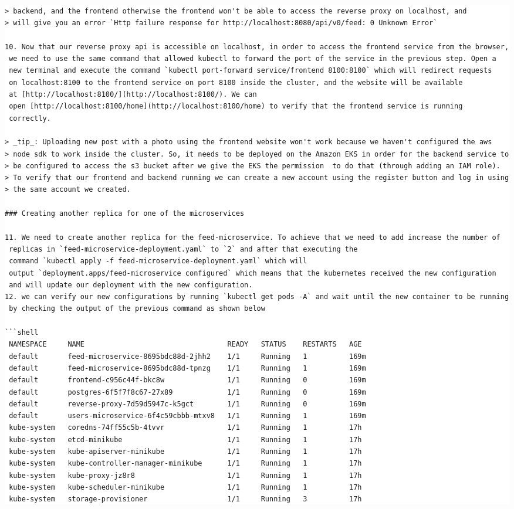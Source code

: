    ```shell
   > backend, and the frontend otherwise the frontend won't be able to access the reverse proxy on localhost, and
   > will give you an error `Http failure response for http://localhost:8080/api/v0/feed: 0 Unknown Error`

10. Now that our reverse proxy api is accessible on localhost, in order to access the frontend service from the browser,
    we need to use the same command that allowed kubectl to forward the port of the service in the previous step. Open a
    new terminal and execute the command `kubectl port-forward service/frontend 8100:8100` which will redirect requests
    on localhost:8100 to the frontend service on port 8100 inside the cluster, and the website will be available
    at [http://localhost:8100/](http://localhost:8100/). We can
    open [http://localhost:8100/home](http://localhost:8100/home) to verify that the frontend service is running
    correctly.

> _tip_: Uploading new post with a photo using the frontend website won't work because we haven't configured the aws
> node sdk to work inside the cluster. So, it needs to be deployed on the Amazon EKS in order for the backend service to
> be configured to access the s3 bucket after we give the EKS the permission  to do that (through adding an IAM role).
> To verify that our frontend and backend running we can create a new account using the register button and log in using
> the same account we created.

### Creating another replica for one of the microservices

11. We need to create another replica for the feed-microservice. To achieve that we need to add increase the number of
    replicas in `feed-microservice-deployment.yaml` to `2` and after that executing the
    command `kubectl apply -f feed-microservice-deployment.yaml` which will
    output `deployment.apps/feed-microservice configured` which means that the kubernetes received the new configuration
    and will update our deployment with the new configuration.
12. we can verify our new configurations by running `kubectl get pods -A` and wait until the new container to be running
    by checking the output of the previous command as shown below

```shell
    NAMESPACE     NAME                                  READY   STATUS    RESTARTS   AGE
    default       feed-microservice-8695bdc88d-2jhh2    1/1     Running   1          169m
    default       feed-microservice-8695bdc88d-tpnzg    1/1     Running   1          169m
    default       frontend-c956c44f-bkc8w               1/1     Running   0          169m
    default       postgres-6f5f7f8c67-27x89             1/1     Running   0          169m
    default       reverse-proxy-7d59d5947c-k5gct        1/1     Running   0          169m
    default       users-microservice-6f4c59cbbb-mtxv8   1/1     Running   1          169m
    kube-system   coredns-74ff55c5b-4tvvr               1/1     Running   1          17h
    kube-system   etcd-minikube                         1/1     Running   1          17h
    kube-system   kube-apiserver-minikube               1/1     Running   1          17h
    kube-system   kube-controller-manager-minikube      1/1     Running   1          17h
    kube-system   kube-proxy-jz8r8                      1/1     Running   1          17h
    kube-system   kube-scheduler-minikube               1/1     Running   1          17h
    kube-system   storage-provisioner                   1/1     Running   3          17h
```
